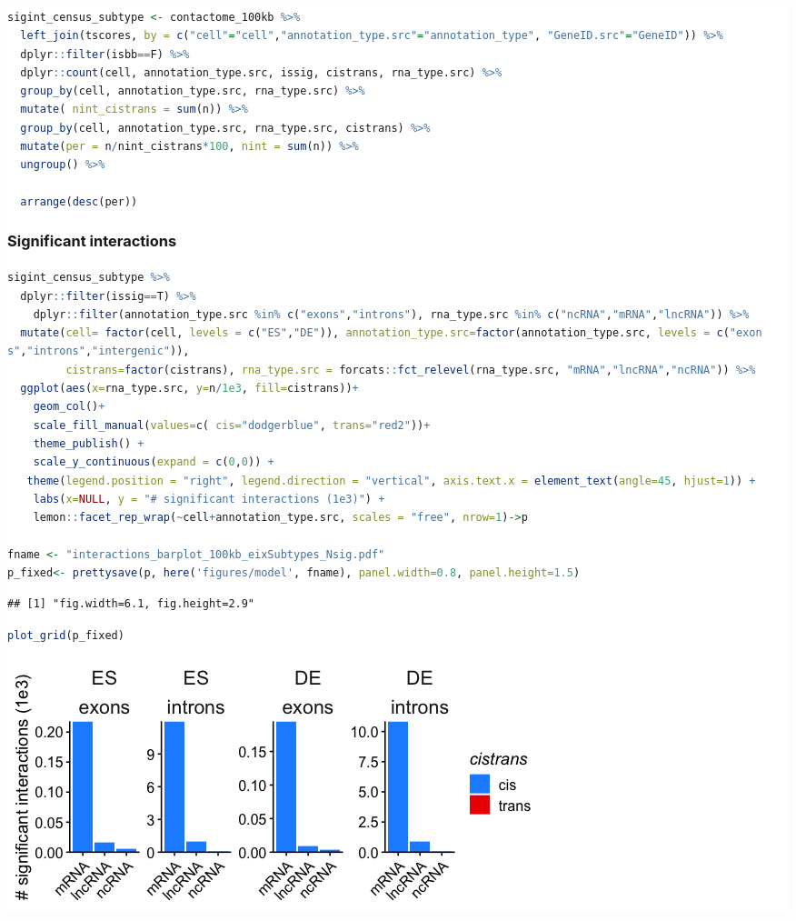 ``` r
sigint_census_subtype <- contactome_100kb %>% 
  left_join(tscores, by = c("cell"="cell","annotation_type.src"="annotation_type", "GeneID.src"="GeneID")) %>%
  dplyr::filter(isbb==F) %>% 
  dplyr::count(cell, annotation_type.src, issig, cistrans, rna_type.src) %>%
  group_by(cell, annotation_type.src, rna_type.src) %>%
  mutate( nint_cistrans = sum(n)) %>%
  group_by(cell, annotation_type.src, rna_type.src, cistrans) %>%
  mutate(per = n/nint_cistrans*100, nint = sum(n)) %>%
  ungroup() %>%
  
  arrange(desc(per))
```

### Significant interactions

``` r
sigint_census_subtype %>%
  dplyr::filter(issig==T) %>% 
    dplyr::filter(annotation_type.src %in% c("exons","introns"), rna_type.src %in% c("ncRNA","mRNA","lncRNA")) %>%
  mutate(cell= factor(cell, levels = c("ES","DE")), annotation_type.src=factor(annotation_type.src, levels = c("exons","introns","intergenic")),
         cistrans=factor(cistrans), rna_type.src = forcats::fct_relevel(rna_type.src, "mRNA","lncRNA","ncRNA")) %>%
  ggplot(aes(x=rna_type.src, y=n/1e3, fill=cistrans))+
    geom_col()+
    scale_fill_manual(values=c( cis="dodgerblue", trans="red2"))+
    theme_publish() +
    scale_y_continuous(expand = c(0,0)) + 
   theme(legend.position = "right", legend.direction = "vertical", axis.text.x = element_text(angle=45, hjust=1)) +
    labs(x=NULL, y = "# significant interactions (1e3)") +
    lemon::facet_rep_wrap(~cell+annotation_type.src, scales = "free", nrow=1)->p

fname <- "interactions_barplot_100kb_eixSubtypes_Nsig.pdf"
p_fixed<- prettysave(p, here('figures/model', fname), panel.width=0.8, panel.height=1.5)
```

    ## [1] "fig.width=6.1, fig.height=2.9"

``` r
plot_grid(p_fixed)
```

![](visu_model_files/figure-gfm/unnamed-chunk-10-1.png)
